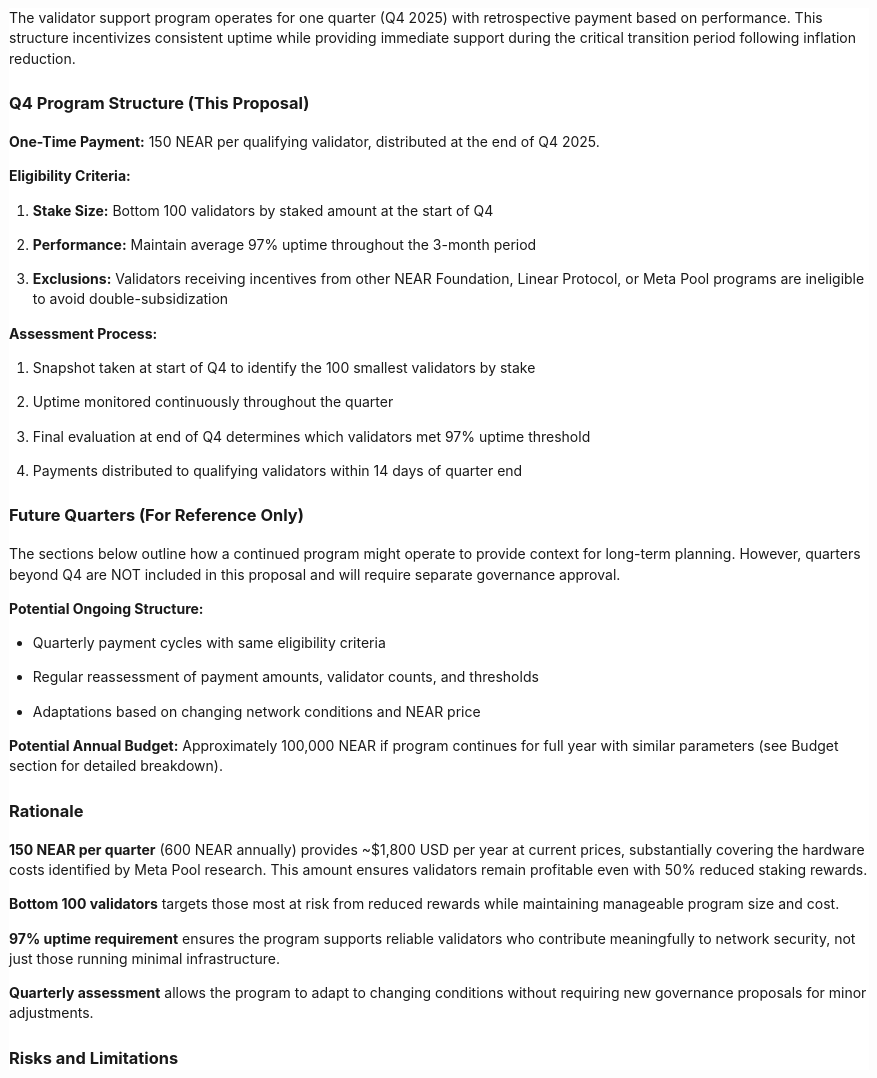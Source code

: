 The validator support program operates for one quarter (Q4 2025) with retrospective payment based on performance. This structure incentivizes consistent uptime while providing immediate support during the critical transition period following inflation reduction.

### **Q4 Program Structure (This Proposal)**

**One-Time Payment:** 150 NEAR per qualifying validator, distributed at the end of Q4 2025.

**Eligibility Criteria:**

1. **Stake Size:** Bottom 100 validators by staked amount at the start of Q4

2. **Performance:** Maintain average 97% uptime throughout the 3-month period

3. **Exclusions:** Validators receiving incentives from other NEAR Foundation, Linear Protocol, or Meta Pool programs are ineligible to avoid double-subsidization

**Assessment Process:**

1. Snapshot taken at start of Q4 to identify the 100 smallest validators by stake

2. Uptime monitored continuously throughout the quarter

3. Final evaluation at end of Q4 determines which validators met 97% uptime threshold

4. Payments distributed to qualifying validators within 14 days of quarter end

### **Future Quarters (For Reference Only)**

The sections below outline how a continued program might operate to provide context for long-term planning. However, quarters beyond Q4 are NOT included in this proposal and will require separate governance approval.

**Potential Ongoing Structure:**

* Quarterly payment cycles with same eligibility criteria

* Regular reassessment of payment amounts, validator counts, and thresholds

* Adaptations based on changing network conditions and NEAR price

**Potential Annual Budget:** Approximately 100,000 NEAR if program continues for full year with similar parameters (see Budget section for detailed breakdown).

### **Rationale**

**150 NEAR per quarter** (600 NEAR annually) provides \~$1,800 USD per year at current prices, substantially covering the hardware costs identified by Meta Pool research. This amount ensures validators remain profitable even with 50% reduced staking rewards.

**Bottom 100 validators** targets those most at risk from reduced rewards while maintaining manageable program size and cost.

**97% uptime requirement** ensures the program supports reliable validators who contribute meaningfully to network security, not just those running minimal infrastructure.

**Quarterly assessment** allows the program to adapt to changing conditions without requiring new governance proposals for minor adjustments.

### **Risks and Limitations**
